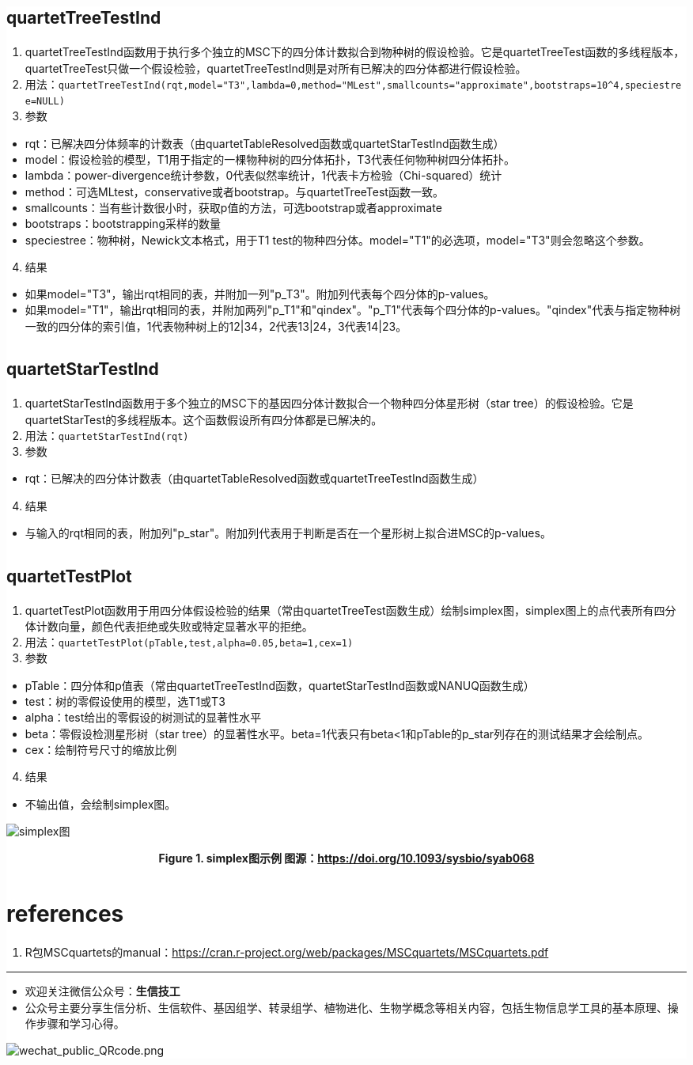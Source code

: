 ## quartetTreeTestInd
1. quartetTreeTestInd函数用于执行多个独立的MSC下的四分体计数拟合到物种树的假设检验。它是quartetTreeTest函数的多线程版本，quartetTreeTest只做一个假设检验，quartetTreeTestInd则是对所有已解决的四分体都进行假设检验。
2. 用法：`quartetTreeTestInd(rqt,model="T3",lambda=0,method="MLest",smallcounts="approximate",bootstraps=10^4,speciestree=NULL)`
3. 参数
- rqt：已解决四分体频率的计数表（由quartetTableResolved函数或quartetStarTestInd函数生成）
- model：假设检验的模型，T1用于指定的一棵物种树的四分体拓扑，T3代表任何物种树四分体拓扑。
- lambda：power-divergence统计参数，0代表似然率统计，1代表卡方检验（Chi-squared）统计
- method：可选MLtest，conservative或者bootstrap。与quartetTreeTest函数一致。
- smallcounts：当有些计数很小时，获取p值的方法，可选bootstrap或者approximate
- bootstraps：bootstrapping采样的数量
- speciestree：物种树，Newick文本格式，用于T1 test的物种四分体。model="T1"的必选项，model="T3"则会忽略这个参数。
4. 结果
- 如果model="T3"，输出rqt相同的表，并附加一列"p_T3"。附加列代表每个四分体的p-values。
- 如果model="T1"，输出rqt相同的表，并附加两列"p_T1"和"qindex"。"p_T1"代表每个四分体的p-values。"qindex"代表与指定物种树一致的四分体的索引值，1代表物种树上的12|34，2代表13|24，3代表14|23。

## quartetStarTestInd
1. quartetStarTestInd函数用于多个独立的MSC下的基因四分体计数拟合一个物种四分体星形树（star tree）的假设检验。它是quartetStarTest的多线程版本。这个函数假设所有四分体都是已解决的。
2. 用法：`quartetStarTestInd(rqt)`
3. 参数
- rqt：已解决的四分体计数表（由quartetTableResolved函数或quartetTreeTestInd函数生成）
4. 结果
- 与输入的rqt相同的表，附加列"p_star"。附加列代表用于判断是否在一个星形树上拟合进MSC的p-values。

## quartetTestPlot
1. quartetTestPlot函数用于用四分体假设检验的结果（常由quartetTreeTest函数生成）绘制simplex图，simplex图上的点代表所有四分体计数向量，颜色代表拒绝或失败或特定显著水平的拒绝。
2. 用法：`quartetTestPlot(pTable,test,alpha=0.05,beta=1,cex=1)`
3. 参数
- pTable：四分体和p值表（常由quartetTreeTestInd函数，quartetStarTestInd函数或NANUQ函数生成）
- test：树的零假设使用的模型，选T1或T3
- alpha：test给出的零假设的树测试的显著性水平
- beta：零假设检测星形树（star tree）的显著性水平。beta=1代表只有beta<1和pTable的p_star列存在的测试结果才会绘制点。
- cex：绘制符号尺寸的缩放比例
4. 结果
- 不输出值，会绘制simplex图。

<img src="https://oup.silverchair-cdn.com/oup/backfile/Content_public/Journal/sysbio/71/3/10.1093_sysbio_syab068/1/m_syab068f3.jpeg?Expires=1677797663&Signature=CTX0fseDr9ApbHAWp7X0XHt0UYmEiZLM3ZZyRvdaROexmZtwZiPl766NT8kuYhVBTWqt94j~uVsP5RzsIWu7roJBnIdU4vcjyfa6AIyTbgL5YGhcOMtCofJzv8BD67U2H1J0xjJZ57zfsPxw8S8WSvxwLIel08XVkPDNszomDuQPMeL9NuKV0JwGcaV98MgADX6Dg8oFl-z-fbyiGkz4Acn1V9CeQ-P5C8ln6D2COWOEqHJLHpXnwQqHvvBUNgGzamiAiUwv937qfRyUjxgaz8~~6HGfOjHCizfC6LywBKnAXnDR3YMPgRt10F27bzWmKXd-KP35~gzFm5HWO0aDcA__&Key-Pair-Id=APKAIE5G5CRDK6RD3PGA" title="simplex图" width="100%"/>

**<p align="center">Figure 1. simplex图示例 图源：https://doi.org/10.1093/sysbio/syab068</p>**

# references
1. R包MSCquartets的manual：https://cran.r-project.org/web/packages/MSCquartets/MSCquartets.pdf


-------

- 欢迎关注微信公众号：**生信技工**
- 公众号主要分享生信分析、生信软件、基因组学、转录组学、植物进化、生物学概念等相关内容，包括生物信息学工具的基本原理、操作步骤和学习心得。

<img src="https://github.com/yanzhongsino/yanzhongsino.github.io/blob/hexo/source/wechat/Wechat_public_qrcode.jpg?raw=true" width=50% title="wechat_public_QRcode.png" align=center/>